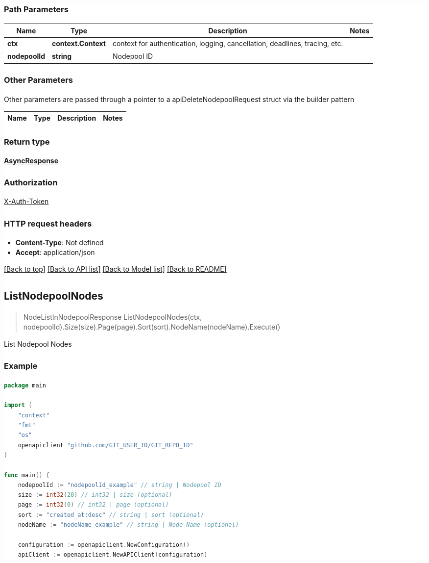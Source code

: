 ### Path Parameters


Name | Type | Description  | Notes
------------- | ------------- | ------------- | -------------
**ctx** | **context.Context** | context for authentication, logging, cancellation, deadlines, tracing, etc.
**nodepoolId** | **string** | Nodepool ID | 

### Other Parameters

Other parameters are passed through a pointer to a apiDeleteNodepoolRequest struct via the builder pattern


Name | Type | Description  | Notes
------------- | ------------- | ------------- | -------------


### Return type

[**AsyncResponse**](AsyncResponse.md)

### Authorization

[X-Auth-Token](../README.md#X-Auth-Token)

### HTTP request headers

- **Content-Type**: Not defined
- **Accept**: application/json

[[Back to top]](#) [[Back to API list]](../README.md#documentation-for-api-endpoints)
[[Back to Model list]](../README.md#documentation-for-models)
[[Back to README]](../README.md)


## ListNodepoolNodes

> NodeListInNodepoolResponse ListNodepoolNodes(ctx, nodepoolId).Size(size).Page(page).Sort(sort).NodeName(nodeName).Execute()

List Nodepool Nodes



### Example

```go
package main

import (
	"context"
	"fmt"
	"os"
	openapiclient "github.com/GIT_USER_ID/GIT_REPO_ID"
)

func main() {
	nodepoolId := "nodepoolId_example" // string | Nodepool ID
	size := int32(20) // int32 | size (optional)
	page := int32(0) // int32 | page (optional)
	sort := "created_at:desc" // string | sort (optional)
	nodeName := "nodeName_example" // string | Node Name (optional)

	configuration := openapiclient.NewConfiguration()
	apiClient := openapiclient.NewAPIClient(configuration)
```